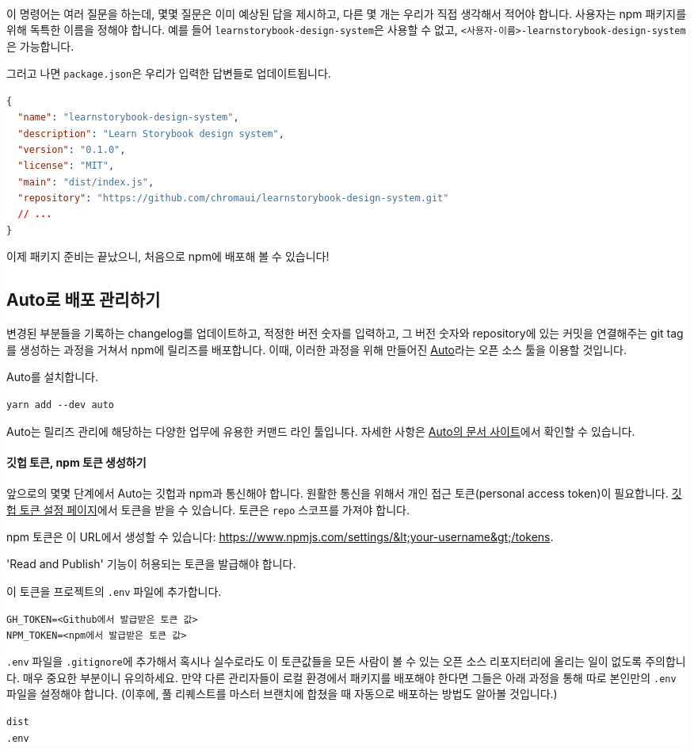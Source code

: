 이 명령어는 여러 질문을 하는데, 몇몇 질문은 이미 예상된 답을 제시하고, 다른 몇 개는 우리가 직접 생각해서 적어야 합니다. 사용자는 npm 패키지를 위해 독특한 이름을 정해야 합니다. 예를 들어 `learnstorybook-design-system`은 사용할 수 없고, `<사용자-이름>-learnstorybook-design-system`은 가능합니다.

그러고 나면 `package.json`은 우리가 입력한 답변들로 업데이트됩니다.

```json
{
  "name": "learnstorybook-design-system",
  "description": "Learn Storybook design system",
  "version": "0.1.0",
  "license": "MIT",
  "main": "dist/index.js",
  "repository": "https://github.com/chromaui/learnstorybook-design-system.git"
  // ...
}
```

이제 패키지 준비는 끝났으니, 처음으로 npm에 배포해 볼 수 있습니다!

## Auto로 배포 관리하기

변경된 부분들을 기록하는 changelog를 업데이트하고, 적정한 버전 숫자를 입력하고, 그 버전 숫자와 repository에 있는 커밋을 연결해주는 git tag를 생성하는 과정을 거쳐서 npm에 릴리즈를 배포합니다. 이때, 이러한 과정을 위해 만들어진 [Auto](https://github.com/intuit/auto)라는 오픈 소스 툴을 이용할 것입니다.

Auto를 설치합니다.

```shell
yarn add --dev auto
```

Auto는 릴리즈 관리에 해당하는 다양한 업무에 유용한 커맨드 라인 툴입니다. 자세한 사항은 [Auto의 문서 사이트](https://intuit.github.io/auto/)에서 확인할 수 있습니다.

#### 깃헙 토큰, npm 토큰 생성하기

앞으로의 몇몇 단계에서 Auto는 깃헙과 npm과 통신해야 합니다. 원활한 통신을 위해서 개인 접근 토큰(personal access token)이 필요합니다. [깃헙 토큰 설정 페이지](https://github.com/settings/tokens)에서 토큰을 받을 수 있습니다. 토큰은 `repo` 스코프를 가져야 합니다.

npm 토큰은 이 URL에서 생성할 수 있습니다: https://www.npmjs.com/settings/&lt;your-username&gt;/tokens.

'Read and Publish' 기능이 허용되는 토큰을 발급해야 합니다.

이 토큰을 프로젝트의 `.env` 파일에 추가합니다.

```
GH_TOKEN=<Github에서 발급받은 토큰 값>
NPM_TOKEN=<npm에서 발급받은 토큰 값>
```

`.env` 파일을 `.gitignore`에 추가해서 혹시나 실수로라도 이 토큰값들을 모든 사람이 볼 수 있는 오픈 소스 리포지터리에 올리는 일이 없도록 주의합니다. 매우 중요한 부분이니 유의하세요. 만약 다른 관리자들이 로컬 환경에서 패키지를 배포해야 한다면 그들은 아래 과정을 통해 따로 본인만의 `.env` 파일을 설정해야 합니다. (이후에, 풀 리퀘스트를 마스터 브랜치에 합쳤을 때 자동으로 배포하는 방법도 알아볼 것입니다.)

```
dist
.env
```
